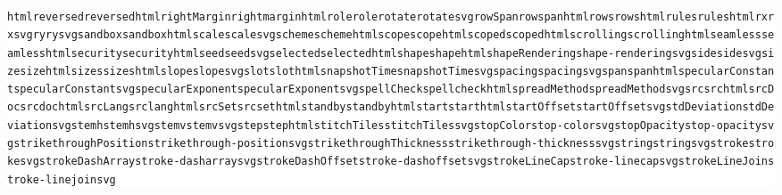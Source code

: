 <code>html</code></td></tr><tr class="odd"><td><code>reversed</code></td><td><code>reversed</code></td><td><code>html</code></td></tr><tr class="even"><td><code>rightMargin</code></td><td><code>rightmargin</code></td><td><code>html</code></td></tr><tr class="odd"><td><code>role</code></td><td><code>role</code></td><td></td></tr><tr class="even"><td><code>rotate</code></td><td><code>rotate</code></td><td><code>svg</code></td></tr><tr class="odd"><td><code>rowSpan</code></td><td><code>rowspan</code></td><td><code>html</code></td></tr><tr class="even"><td><code>rows</code></td><td><code>rows</code></td><td><code>html</code></td></tr><tr class="odd"><td><code>rules</code></td><td><code>rules</code></td><td><code>html</code></td></tr><tr class="even"><td><code>rx</code></td><td><code>rx</code></td><td><code>svg</code></td></tr><tr class="odd"><td><code>ry</code></td><td><code>ry</code></td><td><code>svg</code></td></tr><tr class="even"><td><code>sandbox</code></td><td><code>sandbox</code></td><td><code>html</code></td></tr><tr class="odd"><td><code>scale</code></td><td><code>scale</code></td><td><code>svg</code></td></tr><tr class="even"><td><code>scheme</code></td><td><code>scheme</code></td><td><code>html</code></td></tr><tr class="odd"><td><code>scope</code></td><td><code>scope</code></td><td><code>html</code></td></tr><tr class="even"><td><code>scoped</code></td><td><code>scoped</code></td><td><code>html</code></td></tr><tr class="odd"><td><code>scrolling</code></td><td><code>scrolling</code></td><td><code>html</code></td></tr><tr class="even"><td><code>seamless</code></td><td><code>seamless</code></td><td><code>html</code></td></tr><tr class="odd"><td><code>security</code></td><td><code>security</code></td><td><code>html</code></td></tr><tr class="even"><td><code>seed</code></td><td><code>seed</code></td><td><code>svg</code></td></tr><tr class="odd"><td><code>selected</code></td><td><code>selected</code></td><td><code>html</code></td></tr><tr class="even"><td><code>shape</code></td><td><code>shape</code></td><td><code>html</code></td></tr><tr class="odd"><td><code>shapeRendering</code></td><td><code>shape-rendering</code></td><td><code>svg</code></td></tr><tr class="even"><td><code>side</code></td><td><code>side</code></td><td><code>svg</code></td></tr><tr class="odd"><td><code>size</code></td><td><code>size</code></td><td><code>html</code></td></tr><tr class="even"><td><code>sizes</code></td><td><code>sizes</code></td><td><code>html</code></td></tr><tr class="odd"><td><code>slope</code></td><td><code>slope</code></td><td><code>svg</code></td></tr><tr class="even"><td><code>slot</code></td><td><code>slot</code></td><td><code>html</code></td></tr><tr class="odd"><td><code>snapshotTime</code></td><td><code>snapshotTime</code></td><td><code>svg</code></td></tr><tr class="even"><td><code>spacing</code></td><td><code>spacing</code></td><td><code>svg</code></td></tr><tr class="odd"><td><code>span</code></td><td><code>span</code></td><td><code>html</code></td></tr><tr class="even"><td><code>specularConstant</code></td><td><code>specularConstant</code></td><td><code>svg</code></td></tr><tr class="odd"><td><code>specularExponent</code></td><td><code>specularExponent</code></td><td><code>svg</code></td></tr><tr class="even"><td><code>spellCheck</code></td><td><code>spellcheck</code></td><td><code>html</code></td></tr><tr class="odd"><td><code>spreadMethod</code></td><td><code>spreadMethod</code></td><td><code>svg</code></td></tr><tr class="even"><td><code>src</code></td><td><code>src</code></td><td><code>html</code></td></tr><tr class="odd"><td><code>srcDoc</code></td><td><code>srcdoc</code></td><td><code>html</code></td></tr><tr class="even"><td><code>srcLang</code></td><td><code>srclang</code></td><td><code>html</code></td></tr><tr class="odd"><td><code>srcSet</code></td><td><code>srcset</code></td><td><code>html</code></td></tr><tr class="even"><td><code>standby</code></td><td><code>standby</code></td><td><code>html</code></td></tr><tr class="odd"><td><code>start</code></td><td><code>start</code></td><td><code>html</code></td></tr><tr class="even"><td><code>startOffset</code></td><td><code>startOffset</code></td><td><code>svg</code></td></tr><tr class="odd"><td><code>stdDeviation</code></td><td><code>stdDeviation</code></td><td><code>svg</code></td></tr><tr class="even"><td><code>stemh</code></td><td><code>stemh</code></td><td><code>svg</code></td></tr><tr class="odd"><td><code>stemv</code></td><td><code>stemv</code></td><td><code>svg</code></td></tr><tr class="even"><td><code>step</code></td><td><code>step</code></td><td><code>html</code></td></tr><tr class="odd"><td><code>stitchTiles</code></td><td><code>stitchTiles</code></td><td><code>svg</code></td></tr><tr class="even"><td><code>stopColor</code></td><td><code>stop-color</code></td><td><code>svg</code></td></tr><tr class="odd"><td><code>stopOpacity</code></td><td><code>stop-opacity</code></td><td><code>svg</code></td></tr><tr class="even"><td><code>strikethroughPosition</code></td><td><code>strikethrough-position</code></td><td><code>svg</code></td></tr><tr class="odd"><td><code>strikethroughThickness</code></td><td><code>strikethrough-thickness</code></td><td><code>svg</code></td></tr><tr class="even"><td><code>string</code></td><td><code>string</code></td><td><code>svg</code></td></tr><tr class="odd"><td><code>stroke</code></td><td><code>stroke</code></td><td><code>svg</code></td></tr><tr class="even"><td><code>strokeDashArray</code></td><td><code>stroke-dasharray</code></td><td><code>svg</code></td></tr><tr class="odd"><td><code>strokeDashOffset</code></td><td><code>stroke-dashoffset</code></td><td><code>svg</code></td></tr><tr class="even"><td><code>strokeLineCap</code></td><td><code>stroke-linecap</code></td><td><code>svg</code></td></tr><tr class="odd"><td><code>strokeLineJoin</code></td><td><code>stroke-linejoin</code></td><td><code>svg</code></td></tr>